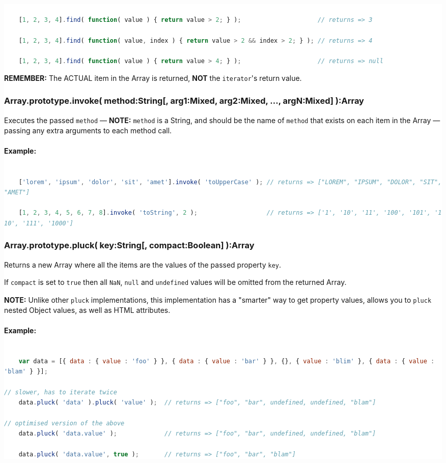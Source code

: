```javascript

    [1, 2, 3, 4].find( function( value ) { return value > 2; } );                     // returns => 3

    [1, 2, 3, 4].find( function( value, index ) { return value > 2 && index > 2; } ); // returns => 4

    [1, 2, 3, 4].find( function( value ) { return value > 4; } );                     // returns => null

```

**REMEMBER:** The ACTUAL item in the Array is returned, **NOT** the `iterator`'s return value.

### Array.prototype.invoke( method:String[, arg1:Mixed, arg2:Mixed, ..., argN:Mixed] ):Array
Executes the passed `method` — **NOTE:** `method` is a String, and should be the name of `method` that exists on each item in the Array — passing any extra arguments to each method call.

#### Example:

```javascript

    ['lorem', 'ipsum', 'dolor', 'sit', 'amet'].invoke( 'toUpperCase' ); // returns => ["LOREM", "IPSUM", "DOLOR", "SIT", "AMET"]

    [1, 2, 3, 4, 5, 6, 7, 8].invoke( 'toString', 2 );                   // returns => ['1', '10', '11', '100', '101', '110', '111', '1000']

```

### Array.prototype.pluck( key:String[, compact:Boolean] ):Array
Returns a new Array where all the items are the values of the passed property `key`.

If `compact` is set to `true` then all `NaN`, `null` and `undefined` values will be omitted from the returned Array.

**NOTE:** Unlike other `pluck` implementations, this implementation has a "smarter" way to get property values, allows you to `pluck` nested Object values, as well as HTML attributes.

#### Example:

```javascript

    var data = [{ data : { value : 'foo' } }, { data : { value : 'bar' } }, {}, { value : 'blim' }, { data : { value : 'blam' } }];

// slower, has to iterate twice
    data.pluck( 'data' ).pluck( 'value' );  // returns => ["foo", "bar", undefined, undefined, "blam"]

// optimised version of the above
    data.pluck( 'data.value' );             // returns => ["foo", "bar", undefined, undefined, "blam"]

    data.pluck( 'data.value', true );       // returns => ["foo", "bar", "blam"]

```
